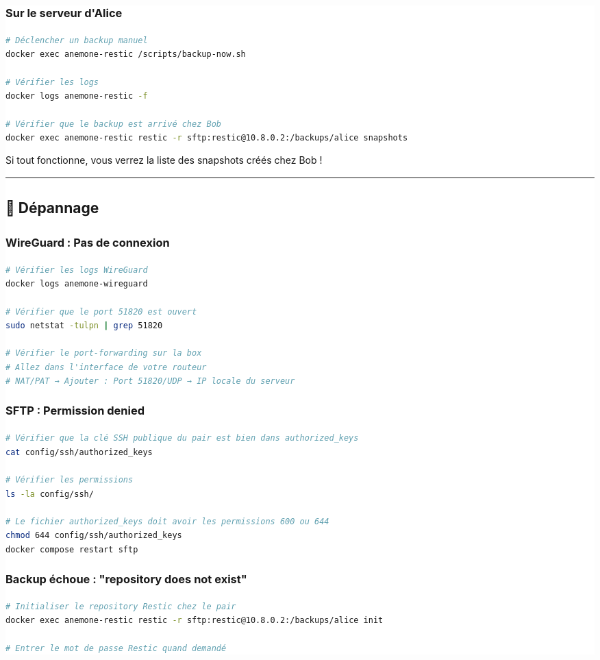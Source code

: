 ### Sur le serveur d'Alice

```bash
# Déclencher un backup manuel
docker exec anemone-restic /scripts/backup-now.sh

# Vérifier les logs
docker logs anemone-restic -f

# Vérifier que le backup est arrivé chez Bob
docker exec anemone-restic restic -r sftp:restic@10.8.0.2:/backups/alice snapshots
```

Si tout fonctionne, vous verrez la liste des snapshots créés chez Bob !

---

## 🔧 Dépannage

### WireGuard : Pas de connexion

```bash
# Vérifier les logs WireGuard
docker logs anemone-wireguard

# Vérifier que le port 51820 est ouvert
sudo netstat -tulpn | grep 51820

# Vérifier le port-forwarding sur la box
# Allez dans l'interface de votre routeur
# NAT/PAT → Ajouter : Port 51820/UDP → IP locale du serveur
```

### SFTP : Permission denied

```bash
# Vérifier que la clé SSH publique du pair est bien dans authorized_keys
cat config/ssh/authorized_keys

# Vérifier les permissions
ls -la config/ssh/

# Le fichier authorized_keys doit avoir les permissions 600 ou 644
chmod 644 config/ssh/authorized_keys
docker compose restart sftp
```

### Backup échoue : "repository does not exist"

```bash
# Initialiser le repository Restic chez le pair
docker exec anemone-restic restic -r sftp:restic@10.8.0.2:/backups/alice init

# Entrer le mot de passe Restic quand demandé
```
